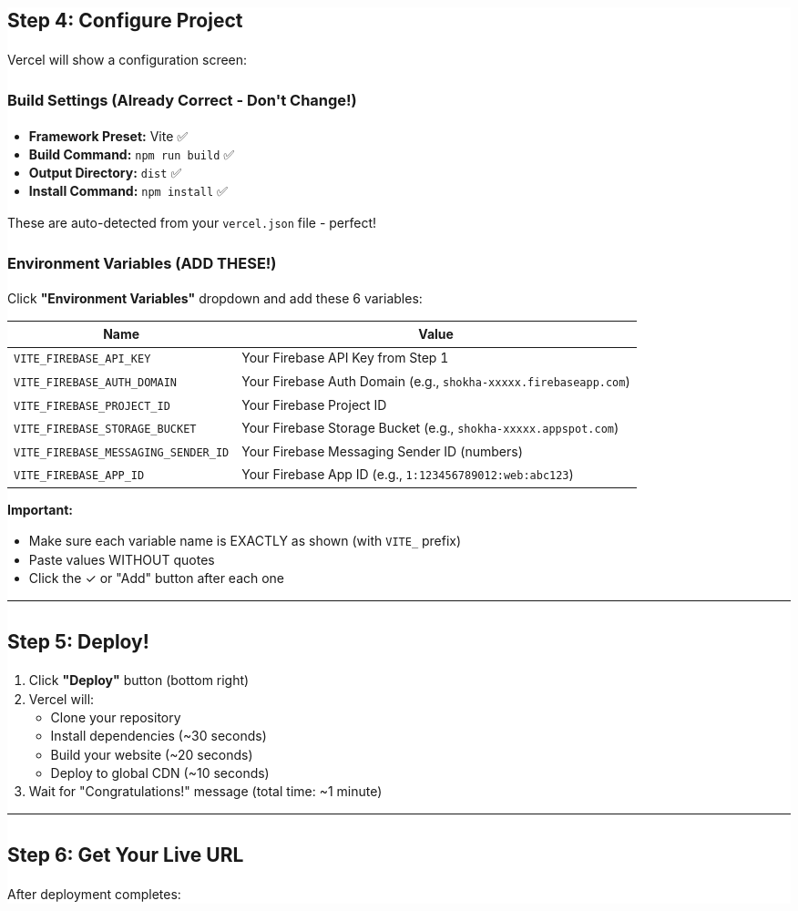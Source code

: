 
## Step 4: Configure Project

Vercel will show a configuration screen:

### Build Settings (Already Correct - Don't Change!)
- **Framework Preset:** Vite ✅
- **Build Command:** `npm run build` ✅
- **Output Directory:** `dist` ✅
- **Install Command:** `npm install` ✅

These are auto-detected from your `vercel.json` file - perfect!

### Environment Variables (ADD THESE!)

Click **"Environment Variables"** dropdown and add these 6 variables:

| Name | Value |
|------|-------|
| `VITE_FIREBASE_API_KEY` | Your Firebase API Key from Step 1 |
| `VITE_FIREBASE_AUTH_DOMAIN` | Your Firebase Auth Domain (e.g., `shokha-xxxxx.firebaseapp.com`) |
| `VITE_FIREBASE_PROJECT_ID` | Your Firebase Project ID |
| `VITE_FIREBASE_STORAGE_BUCKET` | Your Firebase Storage Bucket (e.g., `shokha-xxxxx.appspot.com`) |
| `VITE_FIREBASE_MESSAGING_SENDER_ID` | Your Firebase Messaging Sender ID (numbers) |
| `VITE_FIREBASE_APP_ID` | Your Firebase App ID (e.g., `1:123456789012:web:abc123`) |

**Important:**
- Make sure each variable name is EXACTLY as shown (with `VITE_` prefix)
- Paste values WITHOUT quotes
- Click the ✓ or "Add" button after each one

---

## Step 5: Deploy!

1. Click **"Deploy"** button (bottom right)
2. Vercel will:
   - Clone your repository
   - Install dependencies (~30 seconds)
   - Build your website (~20 seconds)
   - Deploy to global CDN (~10 seconds)
3. Wait for "Congratulations!" message (total time: ~1 minute)

---

## Step 6: Get Your Live URL

After deployment completes:
